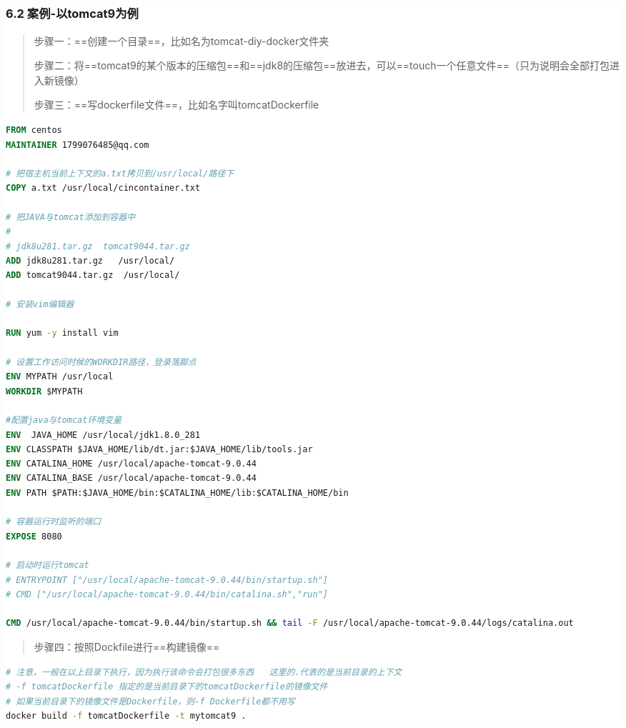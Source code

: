 ### 6.2 案例-以tomcat9为例

> 步骤一：==创建一个目录==，比如名为tomcat-diy-docker文件夹
>
> 步骤二：将==tomcat9的某个版本的压缩包==和==jdk8的压缩包==放进去，可以==touch一个任意文件==（只为说明会全部打包进入新镜像）
>
> 步骤三：==写dockerfile文件==，比如名字叫tomcatDockerfile

```dockerfile
FROM centos
MAINTAINER 1799076485@qq.com

# 把宿主机当前上下文的a.txt拷贝到/usr/local/路径下
COPY a.txt /usr/local/cincontainer.txt

# 把JAVA与tomcat添加到容器中
#
# jdk8u281.tar.gz  tomcat9044.tar.gz
ADD jdk8u281.tar.gz   /usr/local/
ADD tomcat9044.tar.gz  /usr/local/

# 安装vim编辑器

RUN yum -y install vim

# 设置工作访问时候的WORKDIR路径，登录落脚点
ENV MYPATH /usr/local
WORKDIR $MYPATH

#配置java与tomcat环境变量
ENV  JAVA_HOME /usr/local/jdk1.8.0_281
ENV CLASSPATH $JAVA_HOME/lib/dt.jar:$JAVA_HOME/lib/tools.jar
ENV CATALINA_HOME /usr/local/apache-tomcat-9.0.44
ENV CATALINA_BASE /usr/local/apache-tomcat-9.0.44
ENV PATH $PATH:$JAVA_HOME/bin:$CATALINA_HOME/lib:$CATALINA_HOME/bin

# 容器运行时监听的端口
EXPOSE 8080

# 启动时运行tomcat
# ENTRYPOINT ["/usr/local/apache-tomcat-9.0.44/bin/startup.sh"]
# CMD ["/usr/local/apache-tomcat-9.0.44/bin/catalina.sh","run"]

CMD /usr/local/apache-tomcat-9.0.44/bin/startup.sh && tail -F /usr/local/apache-tomcat-9.0.44/logs/catalina.out

```

> 步骤四：按照Dockfile进行==构建镜像==

```bash
# 注意，一般在以上目录下执行，因为执行该命令会打包很多东西   这里的.代表的是当前目录的上下文
# -f tomcatDockerfile 指定的是当前目录下的tomcatDockerfile的镜像文件
# 如果当前目录下的镜像文件是Dockerfile，则-f Dockerfile都不用写
docker build -f tomcatDockerfile -t mytomcat9 .
```
